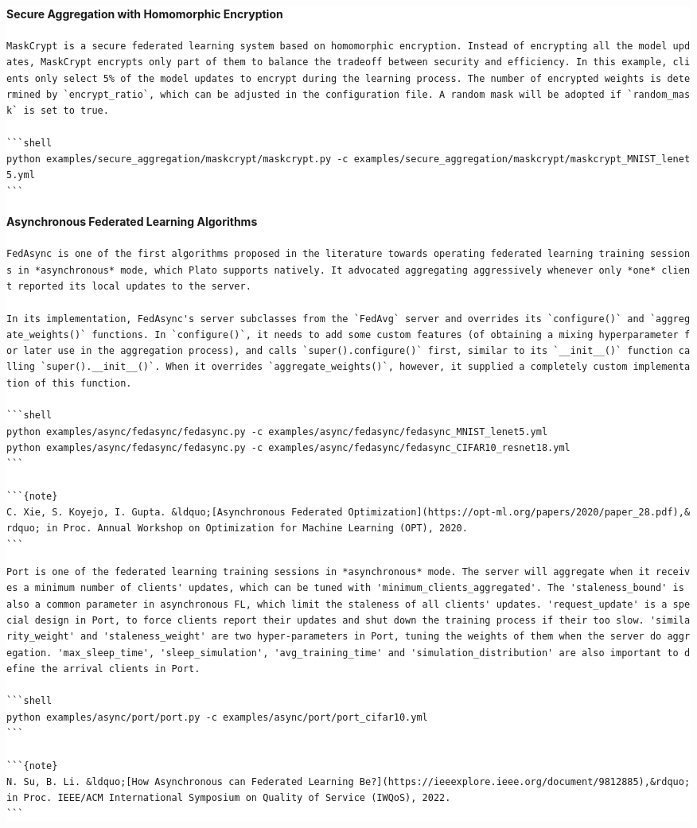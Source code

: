 #### Secure Aggregation with Homomorphic Encryption

````{admonition} **MaskCrypt**
MaskCrypt is a secure federated learning system based on homomorphic encryption. Instead of encrypting all the model updates, MaskCrypt encrypts only part of them to balance the tradeoff between security and efficiency. In this example, clients only select 5% of the model updates to encrypt during the learning process. The number of encrypted weights is determined by `encrypt_ratio`, which can be adjusted in the configuration file. A random mask will be adopted if `random_mask` is set to true.

```shell
python examples/secure_aggregation/maskcrypt/maskcrypt.py -c examples/secure_aggregation/maskcrypt/maskcrypt_MNIST_lenet5.yml
```
````

#### Asynchronous Federated Learning Algorithms

````{admonition} **FedAsync**
FedAsync is one of the first algorithms proposed in the literature towards operating federated learning training sessions in *asynchronous* mode, which Plato supports natively. It advocated aggregating aggressively whenever only *one* client reported its local updates to the server.

In its implementation, FedAsync's server subclasses from the `FedAvg` server and overrides its `configure()` and `aggregate_weights()` functions. In `configure()`, it needs to add some custom features (of obtaining a mixing hyperparameter for later use in the aggregation process), and calls `super().configure()` first, similar to its `__init__()` function calling `super().__init__()`. When it overrides `aggregate_weights()`, however, it supplied a completely custom implementation of this function.

```shell
python examples/async/fedasync/fedasync.py -c examples/async/fedasync/fedasync_MNIST_lenet5.yml
python examples/async/fedasync/fedasync.py -c examples/async/fedasync/fedasync_CIFAR10_resnet18.yml
```

```{note}
C. Xie, S. Koyejo, I. Gupta. &ldquo;[Asynchronous Federated Optimization](https://opt-ml.org/papers/2020/paper_28.pdf),&rdquo; in Proc. Annual Workshop on Optimization for Machine Learning (OPT), 2020.
```
````

````{admonition} **Port**
Port is one of the federated learning training sessions in *asynchronous* mode. The server will aggregate when it receives a minimum number of clients' updates, which can be tuned with 'minimum_clients_aggregated'. The 'staleness_bound' is also a common parameter in asynchronous FL, which limit the staleness of all clients' updates. 'request_update' is a special design in Port, to force clients report their updates and shut down the training process if their too slow. 'similarity_weight' and 'staleness_weight' are two hyper-parameters in Port, tuning the weights of them when the server do aggregation. 'max_sleep_time', 'sleep_simulation', 'avg_training_time' and 'simulation_distribution' are also important to define the arrival clients in Port.

```shell
python examples/async/port/port.py -c examples/async/port/port_cifar10.yml 
```

```{note}
N. Su, B. Li. &ldquo;[How Asynchronous can Federated Learning Be?](https://ieeexplore.ieee.org/document/9812885),&rdquo; in Proc. IEEE/ACM International Symposium on Quality of Service (IWQoS), 2022.
```
````
